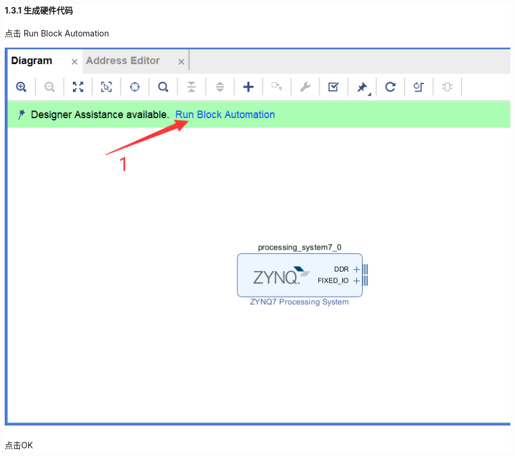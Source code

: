 #### 1.3.1 生成硬件代码

点击 Run Block Automation

![image-20240303234831205](acoral_zynq7020_vivado项目创建.assets/image-20240303234831205.png)

点击OK
